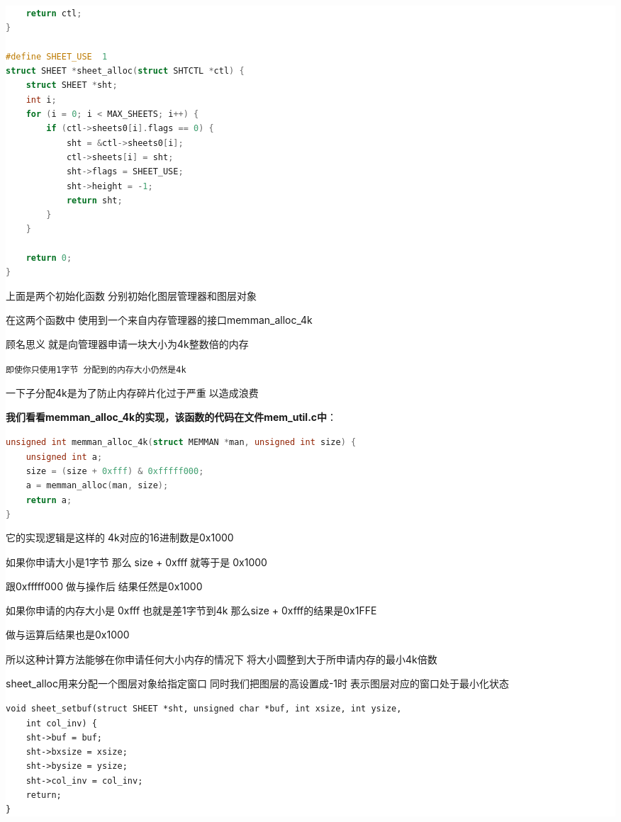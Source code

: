 ```c
    return ctl;
}

#define SHEET_USE  1
struct SHEET *sheet_alloc(struct SHTCTL *ctl) {
    struct SHEET *sht;
    int i;
    for (i = 0; i < MAX_SHEETS; i++) {
        if (ctl->sheets0[i].flags == 0) {
            sht = &ctl->sheets0[i];
            ctl->sheets[i] = sht;
            sht->flags = SHEET_USE;
            sht->height = -1;
            return sht;
        }
    }

    return 0;
}
```

上面是两个初始化函数 分别初始化图层管理器和图层对象

在这两个函数中 使用到一个来自内存管理器的接口memman_alloc_4k

 顾名思义 就是向管理器申请一块大小为4k整数倍的内存

`即使你只使用1字节 分配到的内存大小仍然是4k `

一下子分配4k是为了防止内存碎片化过于严重 以造成浪费 

**我们看看memman_alloc_4k的实现，该函数的代码在文件mem_util.c中**：

```c
unsigned int memman_alloc_4k(struct MEMMAN *man, unsigned int size) {
    unsigned int a;
    size = (size + 0xfff) & 0xfffff000;
    a = memman_alloc(man, size);
    return a;
}
```

它的实现逻辑是这样的 4k对应的16进制数是0x1000

如果你申请大小是1字节 那么 size + 0xfff 就等于是 0x1000

跟0xfffff000 做与操作后 结果任然是0x1000

如果你申请的内存大小是 0xfff 也就是差1字节到4k 那么size + 0xfff的结果是0x1FFE 

做与运算后结果也是0x1000

所以这种计算方法能够在你申请任何大小内存的情况下 将大小圆整到大于所申请内存的最小4k倍数



sheet_alloc用来分配一个图层对象给指定窗口 同时我们把图层的高设置成-1时 表示图层对应的窗口处于最小化状态

```
void sheet_setbuf(struct SHEET *sht, unsigned char *buf, int xsize, int ysize,
    int col_inv) {
    sht->buf = buf;
    sht->bxsize = xsize;
    sht->bysize = ysize;
    sht->col_inv = col_inv;
    return;
}
```
